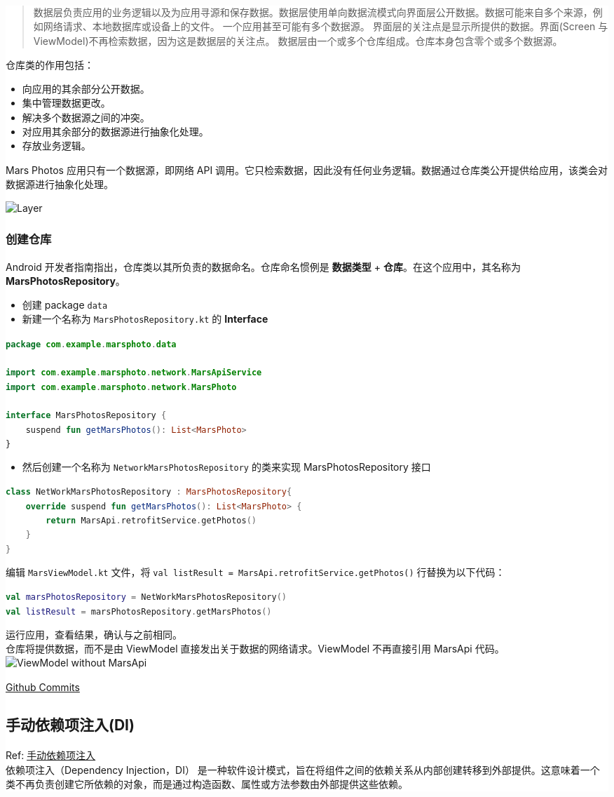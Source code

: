 >数据层负责应用的业务逻辑以及为应用寻源和保存数据。数据层使用单向数据流模式向界面层公开数据。数据可能来自多个来源，例如网络请求、本地数据库或设备上的文件。
>一个应用甚至可能有多个数据源。
>界面层的关注点是显示所提供的数据。界面(Screen 与 ViewModel)不再检索数据，因为这是数据层的关注点。
>数据层由一个或多个仓库组成。仓库本身包含零个或多个数据源。

仓库类的作用包括：
 - 向应用的其余部分公开数据。
 - 集中管理数据更改。
 - 解决多个数据源之间的冲突。
 - 对应用其余部分的数据源进行抽象化处理。
 - 存放业务逻辑。

Mars Photos 应用只有一个数据源，即网络 API 调用。它只检索数据，因此没有任何业务逻辑。数据通过仓库类公开提供给应用，该类会对数据源进行抽象化处理。

![Layer](https://m.nep.me/blog/post/le-retrofit-data-layer.png)

### 创建仓库
Android 开发者指南指出，仓库类以其所负责的数据命名。仓库命名惯例是 **数据类型** + **仓库**。在这个应用中，其名称为 **MarsPhotosRepository**。

- 创建 package `data`
- 新建一个名称为 `MarsPhotosRepository.kt` 的 **Interface** 
```kotlin
package com.example.marsphoto.data

import com.example.marsphoto.network.MarsApiService
import com.example.marsphoto.network.MarsPhoto

interface MarsPhotosRepository {
    suspend fun getMarsPhotos(): List<MarsPhoto>
}
```
- 然后创建一个名称为 `NetworkMarsPhotosRepository` 的类来实现 MarsPhotosRepository 接口
```kotlin
class NetWorkMarsPhotosRepository : MarsPhotosRepository{
    override suspend fun getMarsPhotos(): List<MarsPhoto> {
        return MarsApi.retrofitService.getPhotos()
    }
}
```
编辑 `MarsViewModel.kt` 文件，将 `val listResult = MarsApi.retrofitService.getPhotos()` 行替换为以下代码：
```kotlin
val marsPhotosRepository = NetWorkMarsPhotosRepository()
val listResult = marsPhotosRepository.getMarsPhotos()
```
运行应用，查看结果，确认与之前相同。  
仓库将提供数据，而不是由 ViewModel 直接发出关于数据的网络请求。ViewModel 不再直接引用 MarsApi 代码。
![ViewModel without MarsApi](https://m.nep.me/blog/post/le-retrofit-viewmdel-without-marsapi.png)

[Github Commits](https://github.com/Homulilly/ComposeBase/commit/30b4457fa30487e984bcddc13d00cd562078ff2c)

## 手动依赖项注入(DI) 
Ref: [手动依赖项注入](https://developer.android.com/codelabs/basic-android-kotlin-compose-add-repository?hl=zh-cn#3)  
依赖项注入（Dependency Injection，DI） 是一种软件设计模式，旨在将组件之间的依赖关系从内部创建转移到外部提供。这意味着一个类不再负责创建它所依赖的对象，而是通过构造函数、属性或方法参数由外部提供这些依赖。
